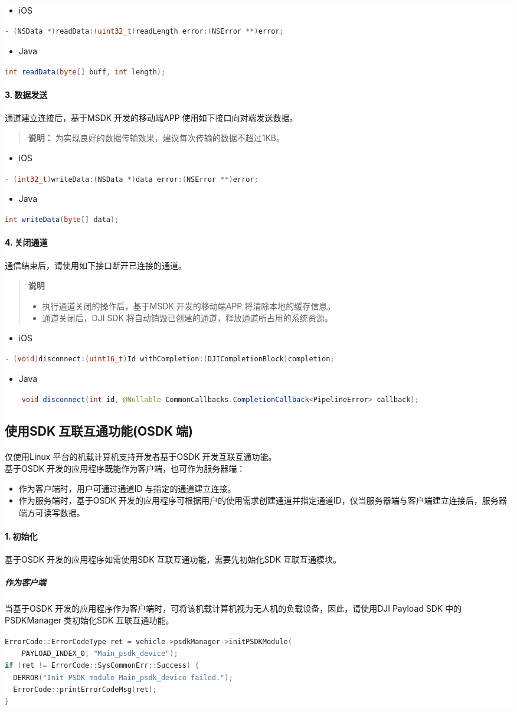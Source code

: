 * iOS
```c
- (NSData *)readData:(uint32_t)readLength error:(NSError **)error;
```

* Java
```java
int readData(byte[] buff, int length);
```

#### 3. 数据发送
通道建立连接后，基于MSDK 开发的移动端APP 使用如下接口向对端发送数据。  
>**说明：** 为实现良好的数据传输效果，建议每次传输的数据不超过1KB。
* iOS
```c
- (int32_t)writeData:(NSData *)data error:(NSError **)error;
```
* Java
```java
int writeData(byte[] data);
```

#### 4. 关闭通道
通信结束后，请使用如下接口断开已连接的通道。
> **说明** 
> * 执行通道关闭的操作后，基于MSDK 开发的移动端APP 将清除本地的缓存信息。
> * 通道关闭后，DJI SDK 将自动销毁已创建的通道，释放通道所占用的系统资源。

* iOS
```c
- (void)disconnect:(uint16_t)Id withCompletion:(DJICompletionBlock)completion;
```

* Java
```java
    void disconnect(int id, @Nullable CommonCallbacks.CompletionCallback<PipelineError> callback);
```

## 使用SDK 互联互通功能(OSDK 端)
仅使用Linux 平台的机载计算机支持开发者基于OSDK 开发互联互通功能。       
基于OSDK 开发的应用程序既能作为客户端，也可作为服务器端：
* 作为客户端时，用户可通过通道ID 与指定的通道建立连接。
* 作为服务端时，基于OSDK 开发的应用程序可根据用户的使用需求创建通道并指定通道ID，仅当服务器端与客户端建立连接后，服务器端方可读写数据。


#### 1. 初始化
基于OSDK 开发的应用程序如需使用SDK 互联互通功能，需要先初始化SDK 互联互通模块。

##### 作为客户端
当基于OSDK 开发的应用程序作为客户端时，可将该机载计算机视为无人机的负载设备，因此，请使用DJI Payload SDK 中的PSDKManager 类初始化SDK 互联互通功能。

```c
ErrorCode::ErrorCodeType ret = vehicle->psdkManager->initPSDKModule(
    PAYLOAD_INDEX_0, "Main_psdk_device");
if (ret != ErrorCode::SysCommonErr::Success) {
  DERROR("Init PSDK module Main_psdk_device failed.");
  ErrorCode::printErrorCodeMsg(ret);
}
```
